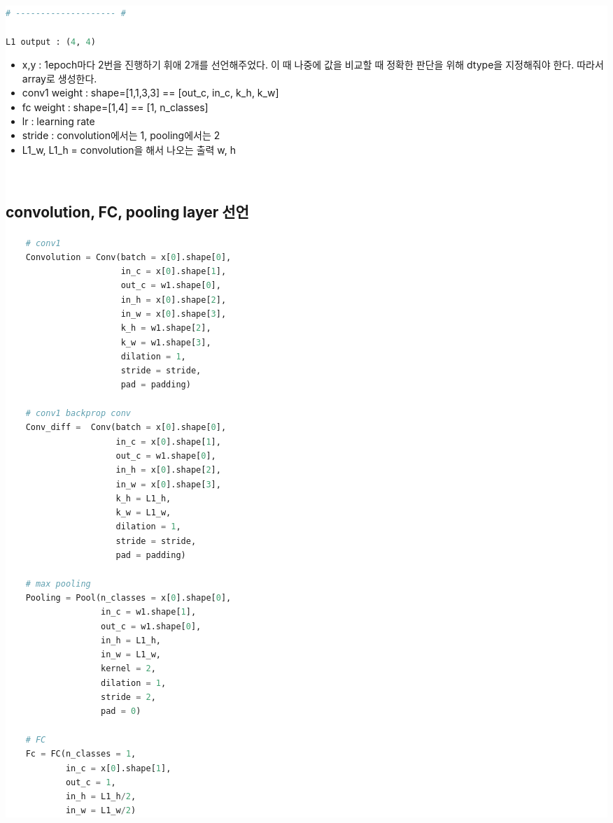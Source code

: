 ```python
# -------------------- # 

L1 output : (4, 4)
```

- x,y : 1epoch마다 2번을 진행하기 휘애 2개를 선언해주었다. 이 때 나중에 값을 비교할 때 정확한 판단을 위해 dtype을 지정해줘야 한다. 따라서 array로 생성한다.
- conv1 weight : shape=[1,1,3,3] == [out_c, in_c, k_h, k_w]
- fc weight : shape=[1,4] == [1, n_classes]
- lr : learning rate
- stride : convolution에서는 1, pooling에서는 2
- L1_w, L1_h = convolution을 해서 나오는 출력 w, h

<br>

## convolution, FC, pooling layer 선언

```python
    # conv1
    Convolution = Conv(batch = x[0].shape[0],
                       in_c = x[0].shape[1],
                       out_c = w1.shape[0],
                       in_h = x[0].shape[2],
                       in_w = x[0].shape[3],
                       k_h = w1.shape[2],
                       k_w = w1.shape[3],
                       dilation = 1,
                       stride = stride,
                       pad = padding)

    # conv1 backprop conv
    Conv_diff =  Conv(batch = x[0].shape[0],
                      in_c = x[0].shape[1],
                      out_c = w1.shape[0],
                      in_h = x[0].shape[2],
                      in_w = x[0].shape[3],
                      k_h = L1_h,
                      k_w = L1_w,
                      dilation = 1,
                      stride = stride,
                      pad = padding)
    
    # max pooling
    Pooling = Pool(n_classes = x[0].shape[0],
                   in_c = w1.shape[1],
                   out_c = w1.shape[0],
                   in_h = L1_h,
                   in_w = L1_w,
                   kernel = 2,
                   dilation = 1,
                   stride = 2,
                   pad = 0)

    # FC
    Fc = FC(n_classes = 1,
            in_c = x[0].shape[1],
            out_c = 1,
            in_h = L1_h/2,
            in_w = L1_w/2)
```
